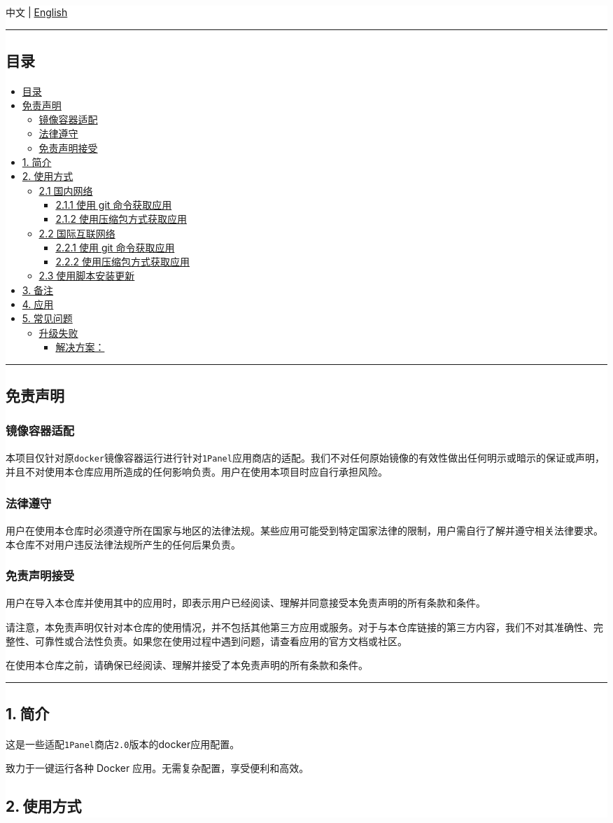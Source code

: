  中文 | [English](./README-en.md)
***

## 目录
- [目录](#目录)
- [免责声明](#免责声明)
  - [镜像容器适配](#镜像容器适配)
  - [法律遵守](#法律遵守)
  - [免责声明接受](#免责声明接受)
- [1. 简介](#1-简介)
- [2. 使用方式](#2-使用方式)
  - [2.1 国内网络](#21-国内网络)
    - [2.1.1 使用 git 命令获取应用](#211-使用-git-命令获取应用)
    - [2.1.2 使用压缩包方式获取应用](#212-使用压缩包方式获取应用)
  - [2.2 国际互联网络](#22-国际互联网络)
    - [2.2.1 使用 git 命令获取应用](#221-使用-git-命令获取应用)
    - [2.2.2 使用压缩包方式获取应用](#222-使用压缩包方式获取应用)
  - [2.3 使用脚本安装更新](#23-使用脚本安装更新)
- [3. 备注](#3-备注)
- [4. 应用](#4-应用)
- [5. 常见问题](#5-常见问题)
  - [升级失败](#升级失败)
    - [解决方案：](#解决方案)

***

## 免责声明

### 镜像容器适配
本项目仅针对原`docker`镜像容器运行进行针对`1Panel`应用商店的适配。我们不对任何原始镜像的有效性做出任何明示或暗示的保证或声明，并且不对使用本仓库应用所造成的任何影响负责。用户在使用本项目时应自行承担风险。

### 法律遵守
用户在使用本仓库时必须遵守所在国家与地区的法律法规。某些应用可能受到特定国家法律的限制，用户需自行了解并遵守相关法律要求。本仓库不对用户违反法律法规所产生的任何后果负责。

### 免责声明接受
用户在导入本仓库并使用其中的应用时，即表示用户已经阅读、理解并同意接受本免责声明的所有条款和条件。

请注意，本免责声明仅针对本仓库的使用情况，并不包括其他第三方应用或服务。对于与本仓库链接的第三方内容，我们不对其准确性、完整性、可靠性或合法性负责。如果您在使用过程中遇到问题，请查看应用的官方文档或社区。

在使用本仓库之前，请确保已经阅读、理解并接受了本免责声明的所有条款和条件。

***
## 1. 简介
这是一些适配`1Panel`商店`2.0`版本的docker应用配置。

致力于一键运行各种 Docker 应用。无需复杂配置，享受便利和高效。

## 2. 使用方式

